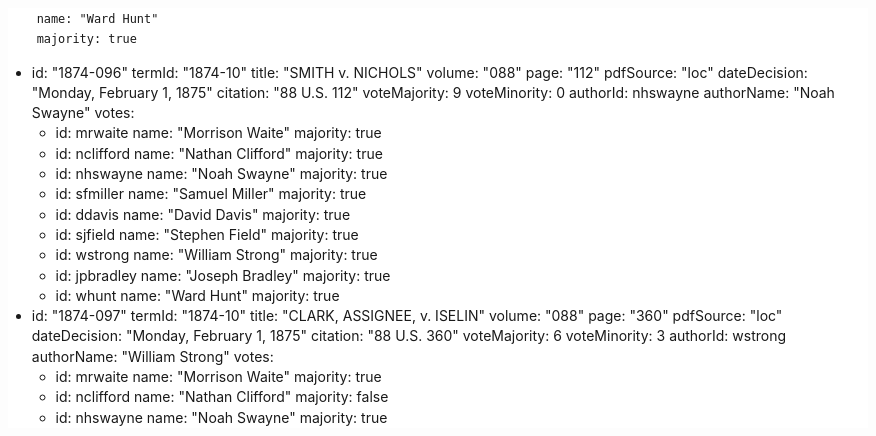         name: "Ward Hunt"
        majority: true
  - id: "1874-096"
    termId: "1874-10"
    title: "SMITH v. NICHOLS"
    volume: "088"
    page: "112"
    pdfSource: "loc"
    dateDecision: "Monday, February 1, 1875"
    citation: "88 U.S. 112"
    voteMajority: 9
    voteMinority: 0
    authorId: nhswayne
    authorName: "Noah Swayne"
    votes:
      - id: mrwaite
        name: "Morrison Waite"
        majority: true
      - id: nclifford
        name: "Nathan Clifford"
        majority: true
      - id: nhswayne
        name: "Noah Swayne"
        majority: true
      - id: sfmiller
        name: "Samuel Miller"
        majority: true
      - id: ddavis
        name: "David Davis"
        majority: true
      - id: sjfield
        name: "Stephen Field"
        majority: true
      - id: wstrong
        name: "William Strong"
        majority: true
      - id: jpbradley
        name: "Joseph Bradley"
        majority: true
      - id: whunt
        name: "Ward Hunt"
        majority: true
  - id: "1874-097"
    termId: "1874-10"
    title: "CLARK, ASSIGNEE, v. ISELIN"
    volume: "088"
    page: "360"
    pdfSource: "loc"
    dateDecision: "Monday, February 1, 1875"
    citation: "88 U.S. 360"
    voteMajority: 6
    voteMinority: 3
    authorId: wstrong
    authorName: "William Strong"
    votes:
      - id: mrwaite
        name: "Morrison Waite"
        majority: true
      - id: nclifford
        name: "Nathan Clifford"
        majority: false
      - id: nhswayne
        name: "Noah Swayne"
        majority: true